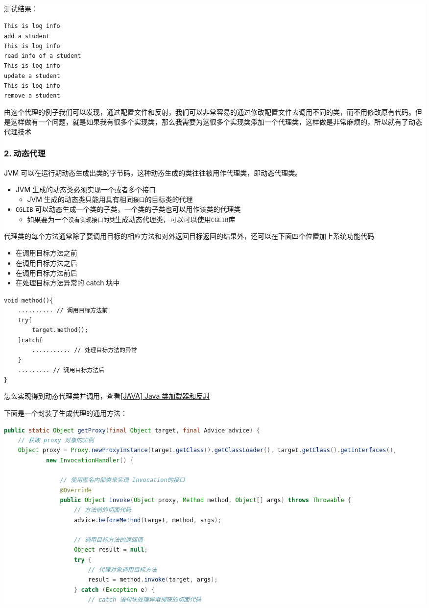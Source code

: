 测试结果：

```
This is log info
add a student
This is log info
read info of a student
This is log info
update a student
This is log info
remove a student
```

由这个代理的例子我们可以发现，通过配置文件和反射，我们可以非常容易的通过修改配置文件去调用不同的类，而不用修改原有代码。但是这样做有一个问题，就是如果我有很多个实现类，那么我需要为这很多个实现类添加一个代理类，这样做是非常麻烦的，所以就有了动态代理技术

### 2. 动态代理

JVM 可以在运行期动态生成出类的字节码，这种动态生成的类往往被用作代理类，即动态代理类。

-	JVM 生成的动态类必须实现一个或者多个接口
	-	JVM 生成的动态类只能用具有相同```接口```的目标类的代理
-	```CGLIB``` 可以动态生成一个类的子类，一个类的子类也可以用作该类的代理类
	-	如果要为一个```没有实现接口的类```生成动态代理类，可以可以使用```CGLIB```库

代理类的每个方法通常除了要调用目标的相应方法和对外返回目标返回的结果外，还可以在下面四个位置加上系统功能代码

-	在调用目标方法之前
-	在调用目标方法之后
-	在调用目标方法前后
-	在处理目标方法异常的 catch 块中

```
void method(){
	.......... // 调用目标方法前
	try{
		target.method();
	}catch{
		........... // 处理目标方法的异常
	}
	......... // 调用目标方法后
}
```

怎么实现得到动态代理类并调用，查看[[JAVA] Java 类加载器和反射](http://blog.lovian.org/java/2016/08/15/java-reflection.html)


下面是一个封装了生成代理的通用方法：

```java
public static Object getProxy(final Object target, final Advice advice) {
	// 获取 proxy 对象的实例
	Object proxy = Proxy.newProxyInstance(target.getClass().getClassLoader(), target.getClass().getInterfaces(),
			new InvocationHandler() {

				// 使用匿名内部类来实现 Invocation的接口
				@Override
				public Object invoke(Object proxy, Method method, Object[] args) throws Throwable {
					// 方法前的切面代码
					advice.beforeMethod(target, method, args);

					// 调用目标方法的返回值
					Object result = null;
					try {
						// 代理对象调用目标方法
						result = method.invoke(target, args);
					} catch (Exception e) {
						// catch 语句块处理异常捕获的切面代码
```